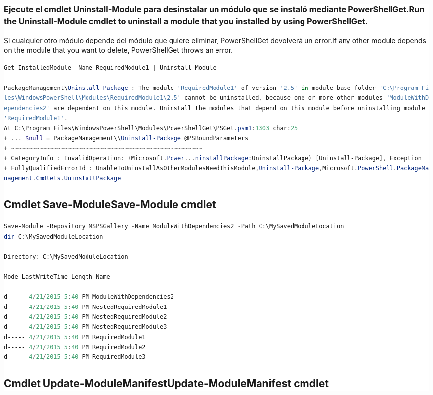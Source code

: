 ### <a name="run-the-uninstall-module-cmdlet-to-uninstall-a-module-that-you-installed-by-using-powershellget"></a><span data-ttu-id="de1a3-142">Ejecute el cmdlet Uninstall-Module para desinstalar un módulo que se instaló mediante PowerShellGet.</span><span class="sxs-lookup"><span data-stu-id="de1a3-142">Run the Uninstall-Module cmdlet to uninstall a module that you installed by using PowerShellGet.</span></span>

<span data-ttu-id="de1a3-143">Si cualquier otro módulo depende del módulo que quiere eliminar, PowerShellGet devolverá un error.</span><span class="sxs-lookup"><span data-stu-id="de1a3-143">If any other module depends on the module that you want to delete, PowerShellGet throws an error.</span></span>

```powershell
Get-InstalledModule -Name RequiredModule1 | Uninstall-Module

PackageManagement\Uninstall-Package : The module 'RequiredModule1' of version '2.5' in module base folder 'C:\Program Files\WindowsPowerShell\Modules\RequiredModule1\2.5' cannot be uninstalled, because one or more other modules 'ModuleWithDependencies2' are dependent on this module. Uninstall the modules that depend on this module before uninstalling module 'RequiredModule1'.
At C:\Program Files\WindowsPowerShell\Modules\PowerShellGet\PSGet.psm1:1303 char:25
+ ... $null = PackageManagement\\Uninstall-Package @PSBoundParameters
+ ~~~~~~~~~~~~~~~~~~~~~~~~~~~~~~~~~~~~~~~~~~~~~~~~~~~~~~
+ CategoryInfo : InvalidOperation: (Microsoft.Power...ninstallPackage:UninstallPackage) [Uninstall-Package], Exception
+ FullyQualifiedErrorId : UnableToUninstallAsOtherModulesNeedThisModule,Uninstall-Package,Microsoft.PowerShell.PackageManagement.Cmdlets.UninstallPackage
```

## <a name="save-module-cmdlet"></a><span data-ttu-id="de1a3-144">Cmdlet Save-Module</span><span class="sxs-lookup"><span data-stu-id="de1a3-144">Save-Module cmdlet</span></span>

```powershell
Save-Module -Repository MSPSGallery -Name ModuleWithDependencies2 -Path C:\MySavedModuleLocation
dir C:\MySavedModuleLocation

Directory: C:\MySavedModuleLocation

Mode LastWriteTime Length Name
---- ------------- ------ ----
d----- 4/21/2015 5:40 PM ModuleWithDependencies2
d----- 4/21/2015 5:40 PM NestedRequiredModule1
d----- 4/21/2015 5:40 PM NestedRequiredModule2
d----- 4/21/2015 5:40 PM NestedRequiredModule3
d----- 4/21/2015 5:40 PM RequiredModule1
d----- 4/21/2015 5:40 PM RequiredModule2
d----- 4/21/2015 5:40 PM RequiredModule3
```

## <a name="update-modulemanifest-cmdlet"></a><span data-ttu-id="de1a3-145">Cmdlet Update-ModuleManifest</span><span class="sxs-lookup"><span data-stu-id="de1a3-145">Update-ModuleManifest cmdlet</span></span>
